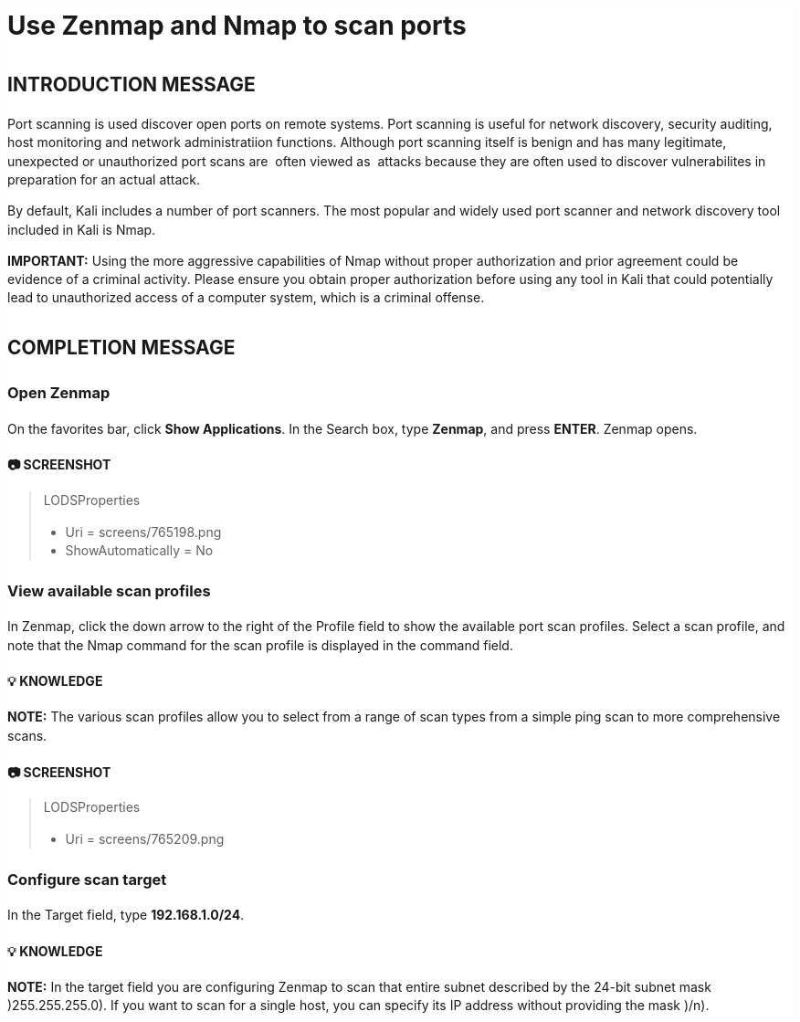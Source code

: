# Use Zenmap and Nmap to scan ports
## INTRODUCTION MESSAGE
Port scanning is used discover open ports on remote systems. Port scanning is useful for network discovery, security auditing, host monitoring and network administratiion functions. Although port scanning itself is benign and has many legitimate, unexpected or unauthorized port scans are  often viewed as  attacks because they are often used to discover vulnerabilites in preparation for an actual attack.   
  
By default, Kali includes a number of port scanners. The most popular and widely used port scanner and network discovery tool included in Kali is Nmap.  
  
**IMPORTANT:** Using the more aggressive capabilities of Nmap without proper authorization and prior agreement could be evidence of a criminal activity. Please ensure you obtain proper authorization before using any tool in Kali that could potentially lead to unauthorized access of a computer system, which is a criminal offense.
## COMPLETION MESSAGE

### Open Zenmap
On the favorites bar, click **Show Applications**. In the Search box, type **Zenmap**, and press **ENTER**. Zenmap opens.

#### :camera: SCREENSHOT
>LODSProperties
>* Uri = screens/765198.png
>* ShowAutomatically = No





### View available scan profiles
In Zenmap, click the down arrow to the right of the Profile field to show the available port scan profiles. Select a scan profile, and note that the Nmap command for the scan profile is displayed in the command field.

#### :bulb: KNOWLEDGE
**NOTE:** The various scan profiles allow you to select from a range of scan types from a simple ping scan to  more comprehensive scans.

#### :camera: SCREENSHOT
>LODSProperties
>* Uri = screens/765209.png





### Configure scan target
In the Target field, type **192.168.1.0/24**.

#### :bulb: KNOWLEDGE
**NOTE:** In the target field you are configuring Zenmap to scan that entire subnet described by the 24-bit subnet mask \)255.255.255.0). If you want to scan for a single host, you can specify its IP address without providing the mask \)/n).

